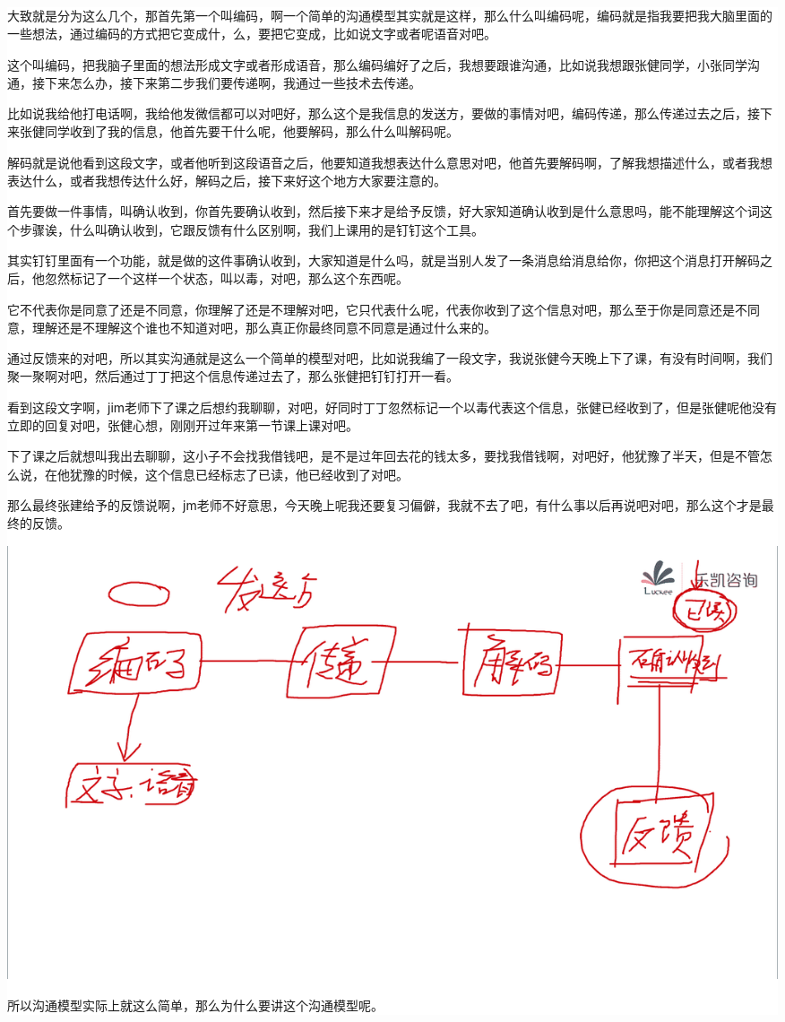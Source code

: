 大致就是分为这么几个，那首先第一个叫编码，啊一个简单的沟通模型其实就是这样，那么什么叫编码呢，编码就是指我要把我大脑里面的一些想法，通过编码的方式把它变成什，么，要把它变成，比如说文字或者呢语音对吧。

这个叫编码，把我脑子里面的想法形成文字或者形成语音，那么编码编好了之后，我想要跟谁沟通，比如说我想跟张健同学，小张同学沟通，接下来怎么办，接下来第二步我们要传递啊，我通过一些技术去传递。

比如说我给他打电话啊，我给他发微信都可以对吧好，那么这个是我信息的发送方，要做的事情对吧，编码传递，那么传递过去之后，接下来张健同学收到了我的信息，他首先要干什么呢，他要解码，那么什么叫解码呢。

解码就是说他看到这段文字，或者他听到这段语音之后，他要知道我想表达什么意思对吧，他首先要解码啊，了解我想描述什么，或者我想表达什么，或者我想传达什么好，解码之后，接下来好这个地方大家要注意的。

首先要做一件事情，叫确认收到，你首先要确认收到，然后接下来才是给予反馈，好大家知道确认收到是什么意思吗，能不能理解这个词这个步骤诶，什么叫确认收到，它跟反馈有什么区别啊，我们上课用的是钉钉这个工具。

其实钉钉里面有一个功能，就是做的这件事确认收到，大家知道是什么吗，就是当别人发了一条消息给消息给你，你把这个消息打开解码之后，他忽然标记了一个这样一个状态，叫以毒，对吧，那么这个东西呢。

它不代表你是同意了还是不同意，你理解了还是不理解对吧，它只代表什么呢，代表你收到了这个信息对吧，那么至于你是同意还是不同意，理解还是不理解这个谁也不知道对吧，那么真正你最终同意不同意是通过什么来的。

通过反馈来的对吧，所以其实沟通就是这么一个简单的模型对吧，比如说我编了一段文字，我说张健今天晚上下了课，有没有时间啊，我们聚一聚啊对吧，然后通过丁丁把这个信息传递过去了，那么张健把钉钉打开一看。

看到这段文字啊，jim老师下了课之后想约我聊聊，对吧，好同时丁丁忽然标记一个以毒代表这个信息，张健已经收到了，但是张健呢他没有立即的回复对吧，张健心想，刚刚开过年来第一节课上课对吧。

下了课之后就想叫我出去聊聊，这小子不会找我借钱吧，是不是过年回去花的钱太多，要找我借钱啊，对吧好，他犹豫了半天，但是不管怎么说，在他犹豫的时候，这个信息已经标志了已读，他已经收到了对吧。

那么最终张建给予的反馈说啊，jm老师不好意思，今天晚上呢我还要复习偏僻，我就不去了吧，有什么事以后再说吧对吧，那么这个才是最终的反馈。



![](img/5330ff9627d174f5a2f09a7569b4c7d9_17.png)

所以沟通模型实际上就这么简单，那么为什么要讲这个沟通模型呢。
